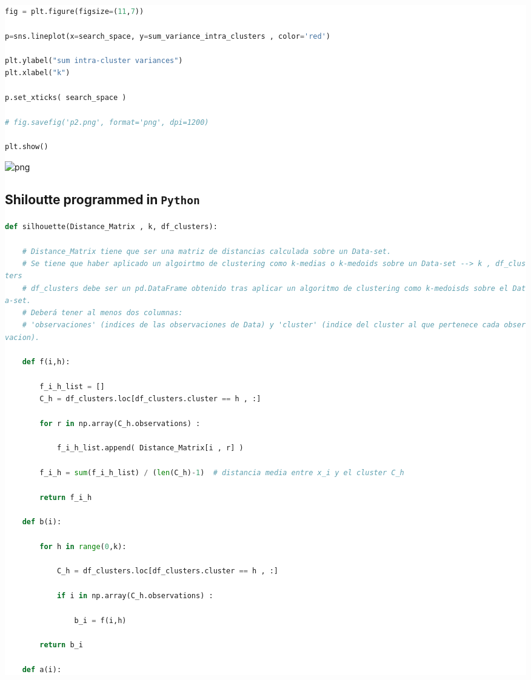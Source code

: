 
```python
fig = plt.figure(figsize=(11,7))

p=sns.lineplot(x=search_space, y=sum_variance_intra_clusters , color='red')

plt.ylabel("sum intra-cluster variances")
plt.xlabel("k")

p.set_xticks( search_space )

# fig.savefig('p2.png', format='png', dpi=1200)

plt.show()
```


    
![png](output_140_0.png)
    






## Shiloutte programmed in `Python`


```python
def silhouette(Distance_Matrix , k, df_clusters):

    # Distance_Matrix tiene que ser una matriz de distancias calculada sobre un Data-set.
    # Se tiene que haber aplicado un algoirtmo de clustering como k-medias o k-medoids sobre un Data-set --> k , df_clusters
    # df_clusters debe ser un pd.DataFrame obtenido tras aplicar un algoritmo de clustering como k-medoisds sobre el Data-set.
    # Deberá tener al menos dos columnas: 
    # 'observaciones' (indices de las observaciones de Data) y 'cluster' (indice del cluster al que pertenece cada observacion).

    def f(i,h):

        f_i_h_list = []
        C_h = df_clusters.loc[df_clusters.cluster == h , :]

        for r in np.array(C_h.observations) :

            f_i_h_list.append( Distance_Matrix[i , r] )

        f_i_h = sum(f_i_h_list) / (len(C_h)-1)  # distancia media entre x_i y el cluster C_h

        return f_i_h
    
    def b(i):

        for h in range(0,k):

            C_h = df_clusters.loc[df_clusters.cluster == h , :]

            if i in np.array(C_h.observations) :

                b_i = f(i,h)
    
        return b_i
   
    def a(i):

```